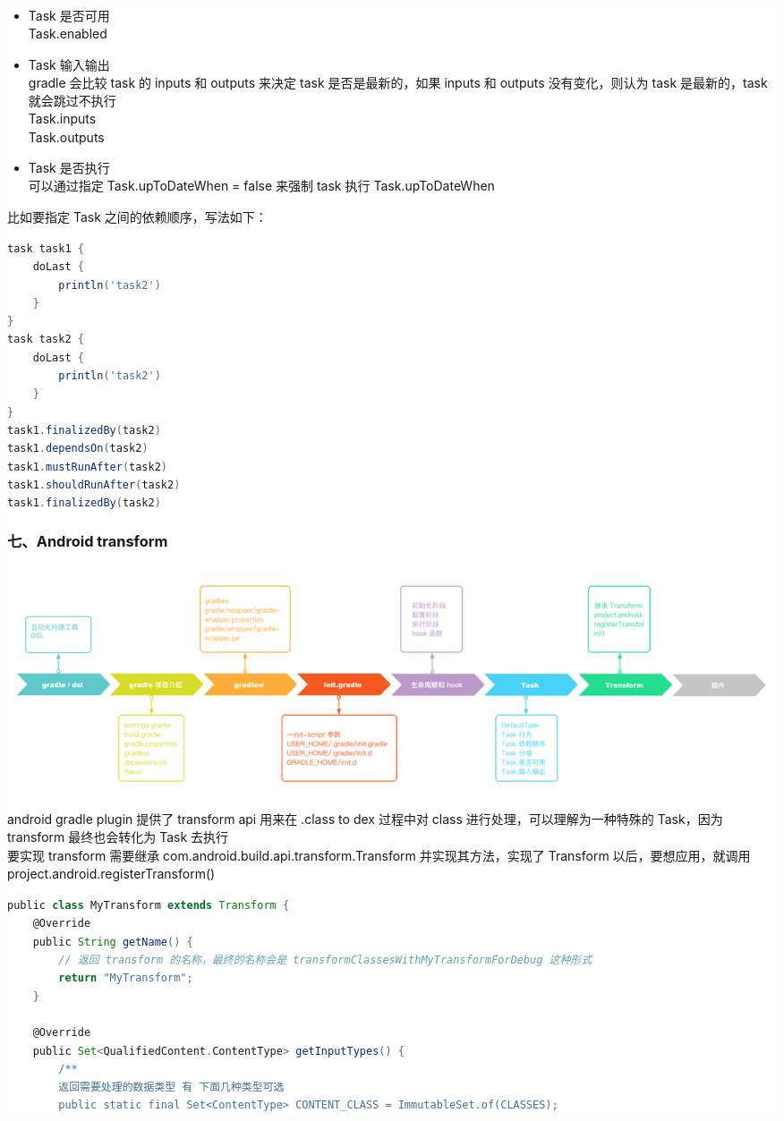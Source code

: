 * Task 是否可用   
Task.enabled   

* Task 输入输出    
gradle 会比较 task 的 inputs 和 outputs 来决定 task 是否是最新的，如果 inputs 和 outputs 没有变化，则认为 task 是最新的，task 就会跳过不执行    
Task.inputs    
Task.outputs    

* Task 是否执行  
可以通过指定 Task.upToDateWhen = false 来强制 task 执行
Task.upToDateWhen

比如要指定 Task 之间的依赖顺序，写法如下：
``` gradle
task task1 {
    doLast {
        println('task2')
    }
}
task task2 {
    doLast {
        println('task2')
    }
}
task1.finalizedBy(task2)
task1.dependsOn(task2)
task1.mustRunAfter(task2)
task1.shouldRunAfter(task2)
task1.finalizedBy(task2)
```

### 七、Android transform
![gradle7](images/gradle-use/gradle7.png)
android gradle plugin 提供了 transform api 用来在 .class to dex 过程中对 class 进行处理，可以理解为一种特殊的 Task，因为 transform 最终也会转化为 Task 去执行  
要实现 transform 需要继承 com.android.build.api.transform.Transform 并实现其方法，实现了 Transform 以后，要想应用，就调用 project.android.registerTransform()
``` groovy
public class MyTransform extends Transform {
    @Override
    public String getName() {
        // 返回 transform 的名称，最终的名称会是 transformClassesWithMyTransformForDebug 这种形式   
        return "MyTransform";
    }

    @Override
    public Set<QualifiedContent.ContentType> getInputTypes() {
        /**
        返回需要处理的数据类型 有 下面几种类型可选
        public static final Set<ContentType> CONTENT_CLASS = ImmutableSet.of(CLASSES);
```
